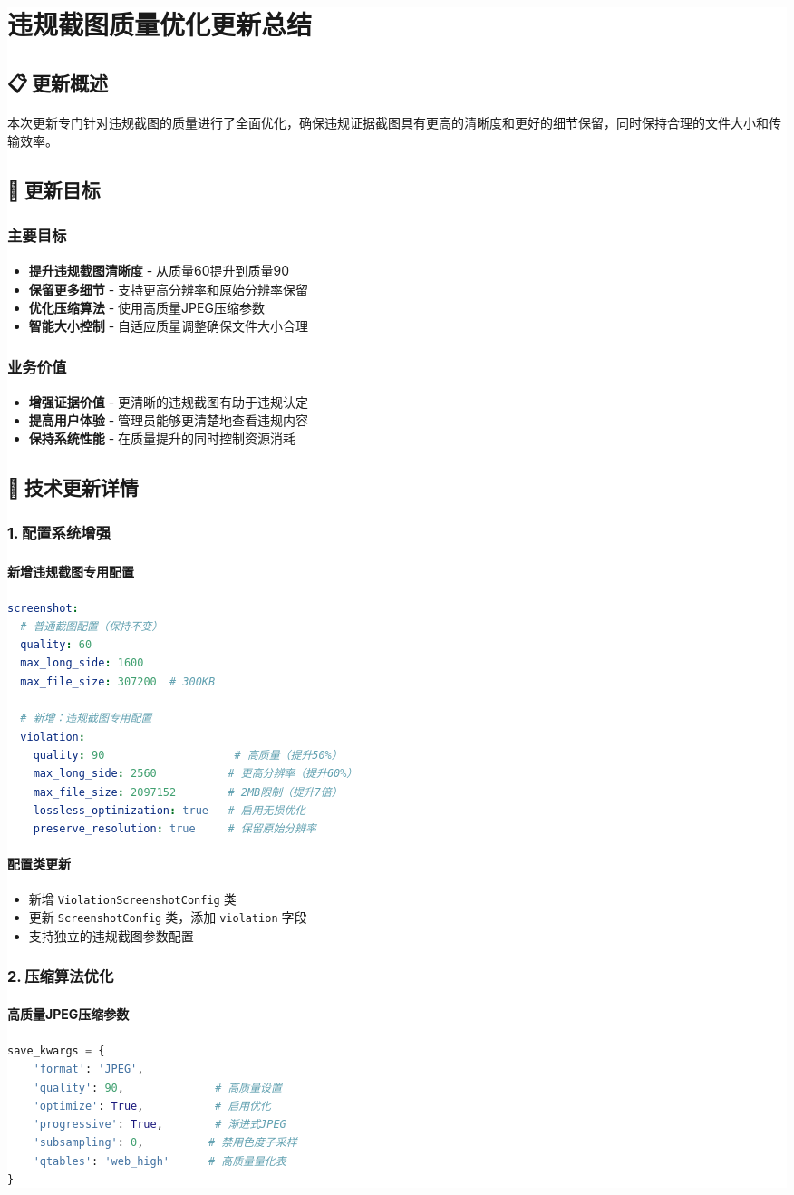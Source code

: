 # 违规截图质量优化更新总结

## 📋 更新概述

本次更新专门针对违规截图的质量进行了全面优化，确保违规证据截图具有更高的清晰度和更好的细节保留，同时保持合理的文件大小和传输效率。

## 🎯 更新目标

### 主要目标
- **提升违规截图清晰度** - 从质量60提升到质量90
- **保留更多细节** - 支持更高分辨率和原始分辨率保留
- **优化压缩算法** - 使用高质量JPEG压缩参数
- **智能大小控制** - 自适应质量调整确保文件大小合理

### 业务价值
- **增强证据价值** - 更清晰的违规截图有助于违规认定
- **提高用户体验** - 管理员能够更清楚地查看违规内容
- **保持系统性能** - 在质量提升的同时控制资源消耗

## 🔧 技术更新详情

### 1. 配置系统增强

#### 新增违规截图专用配置
```yaml
screenshot:
  # 普通截图配置（保持不变）
  quality: 60
  max_long_side: 1600
  max_file_size: 307200  # 300KB
  
  # 新增：违规截图专用配置
  violation:
    quality: 90                    # 高质量（提升50%）
    max_long_side: 2560           # 更高分辨率（提升60%）
    max_file_size: 2097152        # 2MB限制（提升7倍）
    lossless_optimization: true   # 启用无损优化
    preserve_resolution: true     # 保留原始分辨率
```

#### 配置类更新
- 新增 `ViolationScreenshotConfig` 类
- 更新 `ScreenshotConfig` 类，添加 `violation` 字段
- 支持独立的违规截图参数配置

### 2. 压缩算法优化

#### 高质量JPEG压缩参数
```python
save_kwargs = {
    'format': 'JPEG',
    'quality': 90,              # 高质量设置
    'optimize': True,           # 启用优化
    'progressive': True,        # 渐进式JPEG
    'subsampling': 0,          # 禁用色度子采样
    'qtables': 'web_high'      # 高质量量化表
}
```
